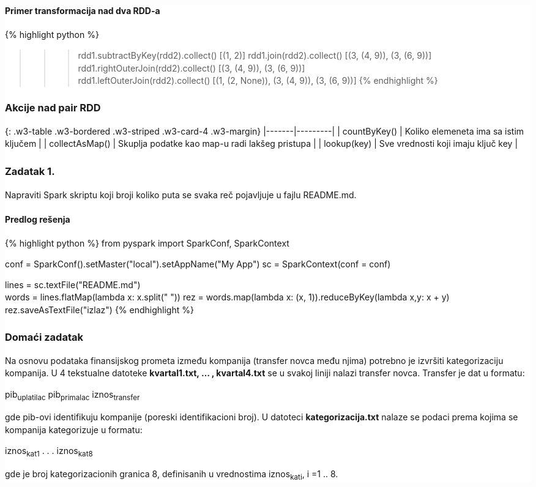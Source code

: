 #### Primer transformacija nad dva RDD-a
{% highlight python %}
>>> rdd1.subtractByKey(rdd2).collect()
[(1, 2)]
>>> rdd1.join(rdd2).collect()
[(3, (4, 9)), (3, (6, 9))]
>>> rdd1.rightOuterJoin(rdd2).collect()
[(3, (4, 9)), (3, (6, 9))]                                                      
>>> rdd1.leftOuterJoin(rdd2).collect()
[(1, (2, None)), (3, (4, 9)), (3, (6, 9))]
{% endhighlight %}

### Akcije nad pair RDD

{: .w3-table .w3-bordered .w3-striped .w3-card-4 .w3-margin}
|-------|---------|
| countByKey() | Koliko elemeneta ima sa istim ključem |
| collectAsMap() | Skuplja podatke kao map-u radi lakšeg pristupa |
| lookup(key) | Sve vrednosti koji imaju ključ key |

### Zadatak 1.

Napraviti Spark skriptu koji broji koliko puta se svaka reč pojavljuje u fajlu README.md.

#### Predlog rešenja
{% highlight python %}
from pyspark import SparkConf, SparkContext

conf = SparkConf().setMaster("local").setAppName("My App")
sc = SparkContext(conf = conf)

lines = sc.textFile("README.md")   
words = lines.flatMap(lambda x: x.split(" "))
rez = words.map(lambda x: (x, 1)).reduceByKey(lambda x,y: x + y)
rez.saveAsTextFile("izlaz")
{% endhighlight %}

### Domaći zadatak

Na osnovu podataka finansijskog prometa između kompanija (transfer novca među njima) potrebno je izvršiti kategorizaciju kompanija. U 4 tekstualne datoteke **kvartal1.txt, … , kvartal4.txt** se u svakoj liniji nalazi transfer novca. Transfer je dat u formatu:

pib<sub>uplatilac</sub>	pib<sub>primalac</sub>	iznos<sub>transfer</sub>

gde pib-ovi identifikuju kompanije (poreski identifikacioni broj).  U datoteci **kategorizacija.txt** nalaze se podaci prema kojima se kompanija kategorizuje u formatu:

iznos<sub>kat1</sub>
. . .
iznos<sub>kat8</sub>

gde je broj kategorizacionih granica 8, definisanih u vrednostima iznos<sub>kati</sub>, i =1 .. 8.
